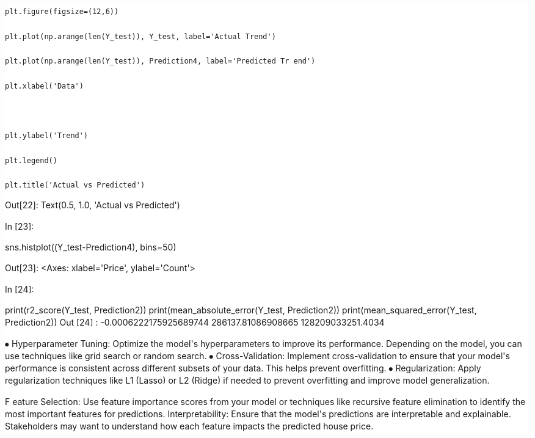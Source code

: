  	plt.figure(figsize=(12,6))

 	plt.plot(np.arange(len(Y_test)), Y_test, label='Actual Trend')

 	plt.plot(np.arange(len(Y_test)), Prediction4, label='Predicted Tr end')

 	plt.xlabel('Data')



 	plt.ylabel('Trend')

 	plt.legend()

 	plt.title('Actual vs Predicted')


Out[22]:
Text(0.5, 1.0, 'Actual vs Predicted')
 

In [23]:

sns.histplot((Y_test-Prediction4), bins=50)

Out[23]:
<Axes: xlabel='Price', ylabel='Count'>



 



In [24]:

print(r2_score(Y_test, Prediction2)) print(mean_absolute_error(Y_test, Prediction2)) print(mean_squared_error(Y_test, Prediction2))
 Out [24] :
-0.0006222175925689744
286137.81086908665
128209033251.4034



⦁	Hyperparameter Tuning:
Optimize the model's hyperparameters to improve its performance. Depending on the model, you can use techniques like grid search or random search.
⦁	Cross-Validation:
Implement cross-validation to ensure that your model's performance is consistent across different subsets of your data. This helps prevent overfitting.
⦁	Regularization:
Apply regularization techniques like L1 (Lasso) or L2 (Ridge) if needed to prevent overfitting and improve model generalization.



F eature Selection:
Use feature importance scores from your model or techniques
like recursive feature elimination to identify the most important features for predictions.
Interpretability:
Ensure that the model's predictions are interpretable and explainable. Stakeholders may want to understand how each feature impacts the predicted house price.
